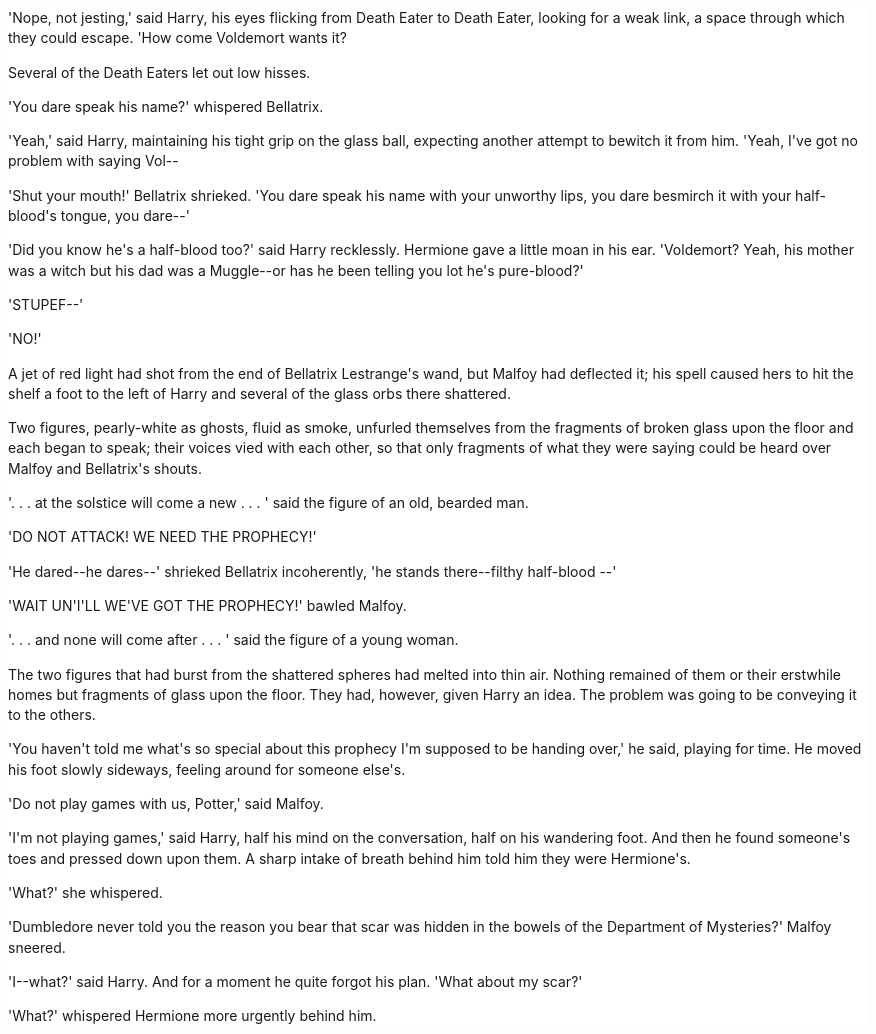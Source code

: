 'Nope, not jesting,' said Harry, his eyes flicking from Death Eater to Death Eater, looking for a weak link, a space through which they could escape. 'How come Voldemort wants it?

Several of the Death Eaters let out low hisses. 

'You dare speak his name?' whispered Bellatrix. 

'Yeah,' said Harry, maintaining his tight grip on the glass ball, expecting another attempt to bewitch it from him. 'Yeah, I've got no problem with saying Vol--

'Shut your mouth!' Bellatrix shrieked. 'You dare speak his name with your unworthy lips, you dare besmirch it with your half-blood's tongue, you dare--'

'Did you know he's a half-blood too?' said Harry recklessly. Hermione gave a little moan in his ear. 'Voldemort? Yeah, his mother was a witch but his dad was a Muggle--or has he been telling you lot he's pure-blood?'

'STUPEF--'

'NO!'

A jet of red light had shot from the end of Bellatrix Lestrange's wand, but Malfoy had deflected it; his spell caused hers to hit the shelf a foot to the left of Harry and several of the glass orbs there shattered. 

Two figures, pearly-white as ghosts, fluid as smoke, unfurled themselves from the fragments of broken glass upon the floor and each began to speak; their voices vied with each other, so that only fragments of what they were saying could be heard over Malfoy and Bellatrix's shouts. 

'. . . at the solstice will come a new . . . ' said the figure of an old, bearded man. 

'DO NOT ATTACK! WE NEED THE PROPHECY!'

'He dared--he dares--' shrieked Bellatrix incoherently, 'he stands there--filthy half-blood --'

'WAIT UN'I'LL WE'VE GOT THE PROPHECY!' bawled Malfoy. 

'. . . and none will come after . . . ' said the figure of a young woman. 

The two figures that had burst from the shattered spheres had melted into thin air. Nothing remained of them or their erstwhile homes but fragments of glass upon the floor. They had, however, given Harry an idea. The problem was going to be conveying it to the others. 

'You haven't told me what's so special about this prophecy I'm supposed to be handing over,' he said, playing for time. He moved his foot slowly sideways, feeling around for someone else's. 

'Do not play games with us, Potter,' said Malfoy. 

'I'm not playing games,' said Harry, half his mind on the conversation, half on his wandering foot. And then he found someone's toes and pressed down upon them. A sharp intake of breath behind him told him they were Hermione's. 

'What?' she whispered. 

'Dumbledore never told you the reason you bear that scar was hidden in the bowels of the Department of Mysteries?' Malfoy sneered. 

'I--what?' said Harry. And for a moment he quite forgot his plan. 'What about my scar?'

'What?' whispered Hermione more urgently behind him. 
